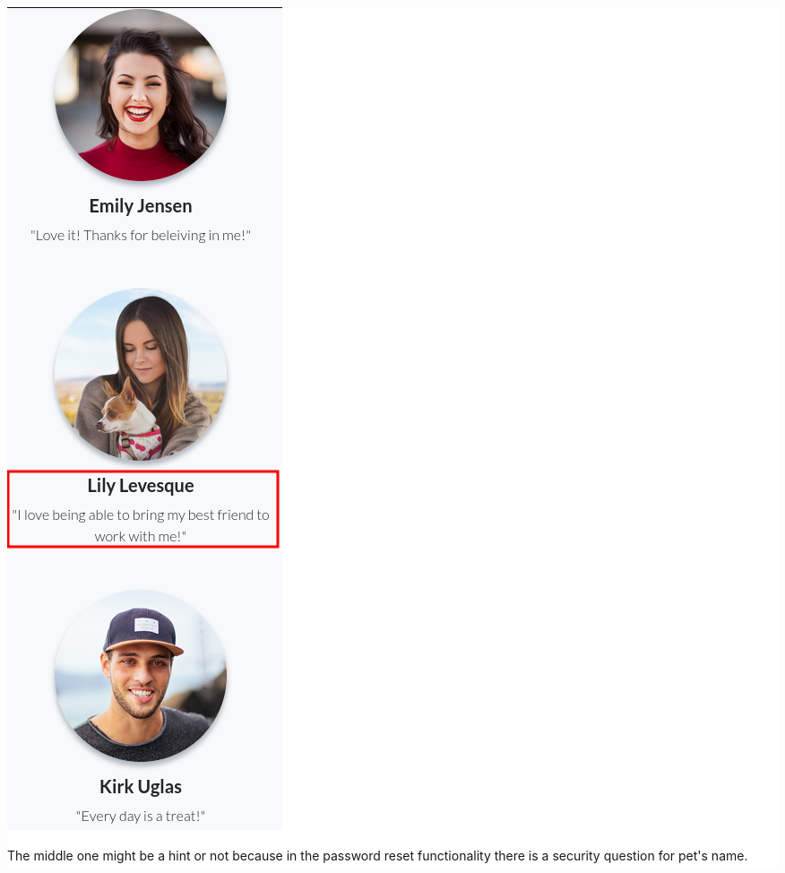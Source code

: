 ![](attachments/20240613150141.png)

The middle one might be a hint or not because in the password reset functionality there is a security question for pet's name.
